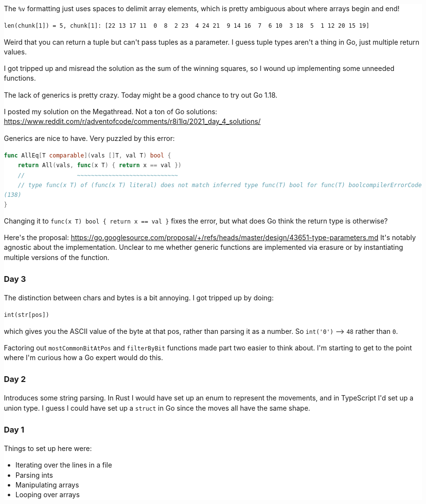 The `%v` formatting just uses spaces to delimit array elements, which is pretty ambiguous about where arrays begin and end!

    len(chunk[1]) = 5, chunk[1]: [22 13 17 11  0  8  2 23  4 24 21  9 14 16  7  6 10  3 18  5  1 12 20 15 19]

Weird that you can return a tuple but can't pass tuples as a parameter. I guess tuple types aren't a thing in Go, just multiple return values.

I got tripped up and misread the solution as the sum of the winning squares, so I wound up implementing some unneeded functions.

The lack of generics is pretty crazy. Today might be a good chance to try out Go 1.18.

I posted my solution on the Megathread. Not a ton of Go solutions:
<https://www.reddit.com/r/adventofcode/comments/r8i1lq/2021_day_4_solutions/>

Generics are nice to have. Very puzzled by this error:

```go
func AllEq[T comparable](vals []T, val T) bool {
	return All(vals, func(x T) { return x == val })
    //               ~~~~~~~~~~~~~~~~~~~~~~~~~~~~~
    // type func(x T) of (func(x T) literal) does not match inferred type func(T) bool for func(T) boolcompilerErrorCode(138)
}
```

Changing it to `func(x T) bool { return x == val }` fixes the error, but what does Go think the return type is otherwise?

Here's the proposal: <https://go.googlesource.com/proposal/+/refs/heads/master/design/43651-type-parameters.md> It's notably agnostic about the implementation. Unclear to me whether generic functions are implemented via erasure or by instantiating multiple versions of the function.

### Day 3

The distinction between chars and bytes is a bit annoying. I got tripped up by doing:

    int(str[pos])

which gives you the ASCII value of the byte at that pos, rather than parsing it as a number. So `int('0')` --> `48` rather than `0`.

Factoring out `mostCommonBitAtPos` and `filterByBit` functions made part two easier to think about. I'm starting to get to the point where I'm curious how a Go expert would do this.

### Day 2

Introduces some string parsing. In Rust I would have set up an enum to represent the movements, and in TypeScript I'd set up a union type. I guess I could have set up a `struct` in Go since the moves all have the same shape.

### Day 1

Things to set up here were:

- Iterating over the lines in a file
- Parsing ints
- Manipulating arrays
- Looping over arrays


[48]: https://www.reddit.com/r/adventofcode/comments/rjpf7f/2021_day_19_solutions/
[gobog]: https://github.com/danvk/performance-boggle/tree/master/go/boggle
[rec-quote]: https://github.com/golang/go/issues/1074#issuecomment-66052455
[go-118]: https://go.dev/blog/12years